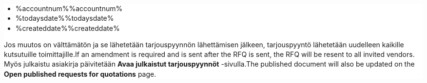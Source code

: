 - <span data-ttu-id="8a3d6-331">%accountnum%</span><span class="sxs-lookup"><span data-stu-id="8a3d6-331">%accountnum%</span></span>
- <span data-ttu-id="8a3d6-332">%todaysdate%</span><span class="sxs-lookup"><span data-stu-id="8a3d6-332">%todaysdate%</span></span>
- <span data-ttu-id="8a3d6-333">%createddate%</span><span class="sxs-lookup"><span data-stu-id="8a3d6-333">%createddate%</span></span>

<span data-ttu-id="8a3d6-334">Jos muutos on välttämätön ja se lähetetään tarjouspyynnön lähettämisen jälkeen, tarjouspyyntö lähetetään uudelleen kaikille kutsutuille toimittajille.</span><span class="sxs-lookup"><span data-stu-id="8a3d6-334">If an amendment is required and is sent after the RFQ is sent, the RFQ will be resent to all invited vendors.</span></span> <span data-ttu-id="8a3d6-335">Myös julkaistu asiakirja päivitetään **Avaa julkaistut tarjouspyynnöt** -sivulla.</span><span class="sxs-lookup"><span data-stu-id="8a3d6-335">The published document will also be updated on the **Open published requests for quotations** page.</span></span>


